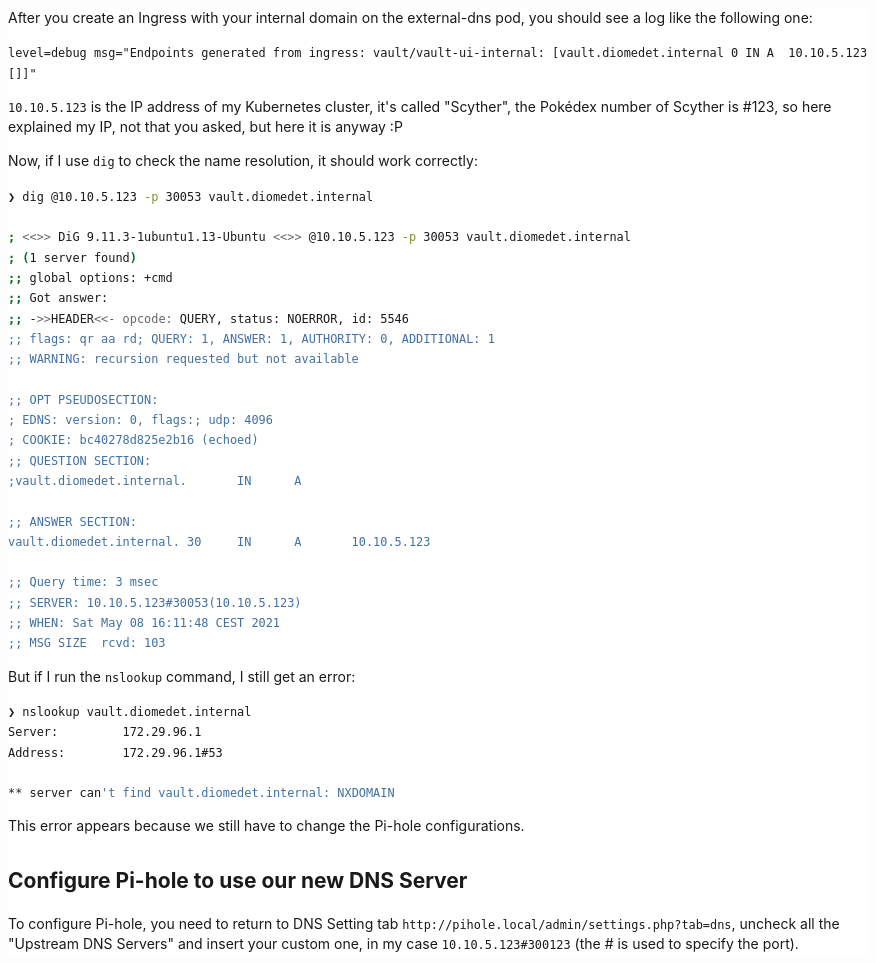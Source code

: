 After you create an Ingress with your internal domain on the external-dns pod, you should see a log like the following one:

`level=debug msg="Endpoints generated from ingress: vault/vault-ui-internal: [vault.diomedet.internal 0 IN A  10.10.5.123 []]"`

`10.10.5.123` is the IP address of my Kubernetes cluster, it's called "Scyther", the Pokédex number of Scyther is #123, so here explained my IP, not that you asked, but here it is anyway :P

Now, if I use `dig` to check the name resolution, it should work correctly:
```bash
❯ dig @10.10.5.123 -p 30053 vault.diomedet.internal

; <<>> DiG 9.11.3-1ubuntu1.13-Ubuntu <<>> @10.10.5.123 -p 30053 vault.diomedet.internal
; (1 server found)
;; global options: +cmd
;; Got answer:
;; ->>HEADER<<- opcode: QUERY, status: NOERROR, id: 5546
;; flags: qr aa rd; QUERY: 1, ANSWER: 1, AUTHORITY: 0, ADDITIONAL: 1
;; WARNING: recursion requested but not available

;; OPT PSEUDOSECTION:
; EDNS: version: 0, flags:; udp: 4096
; COOKIE: bc40278d825e2b16 (echoed)
;; QUESTION SECTION:
;vault.diomedet.internal.       IN      A

;; ANSWER SECTION:
vault.diomedet.internal. 30     IN      A       10.10.5.123

;; Query time: 3 msec
;; SERVER: 10.10.5.123#30053(10.10.5.123)
;; WHEN: Sat May 08 16:11:48 CEST 2021
;; MSG SIZE  rcvd: 103
```

But if I run the `nslookup` command, I still get an error:

```bash
❯ nslookup vault.diomedet.internal
Server:         172.29.96.1
Address:        172.29.96.1#53

** server can't find vault.diomedet.internal: NXDOMAIN
```

This error appears because we still have to change the Pi-hole configurations.

## Configure Pi-hole to use our new DNS Server

To configure Pi-hole, you need to return to DNS Setting tab `http://pihole.local/admin/settings.php?tab=dns`, uncheck all the "Upstream DNS Servers" and insert your custom one, in my case `10.10.5.123#300123` (the # is used to specify the port).
